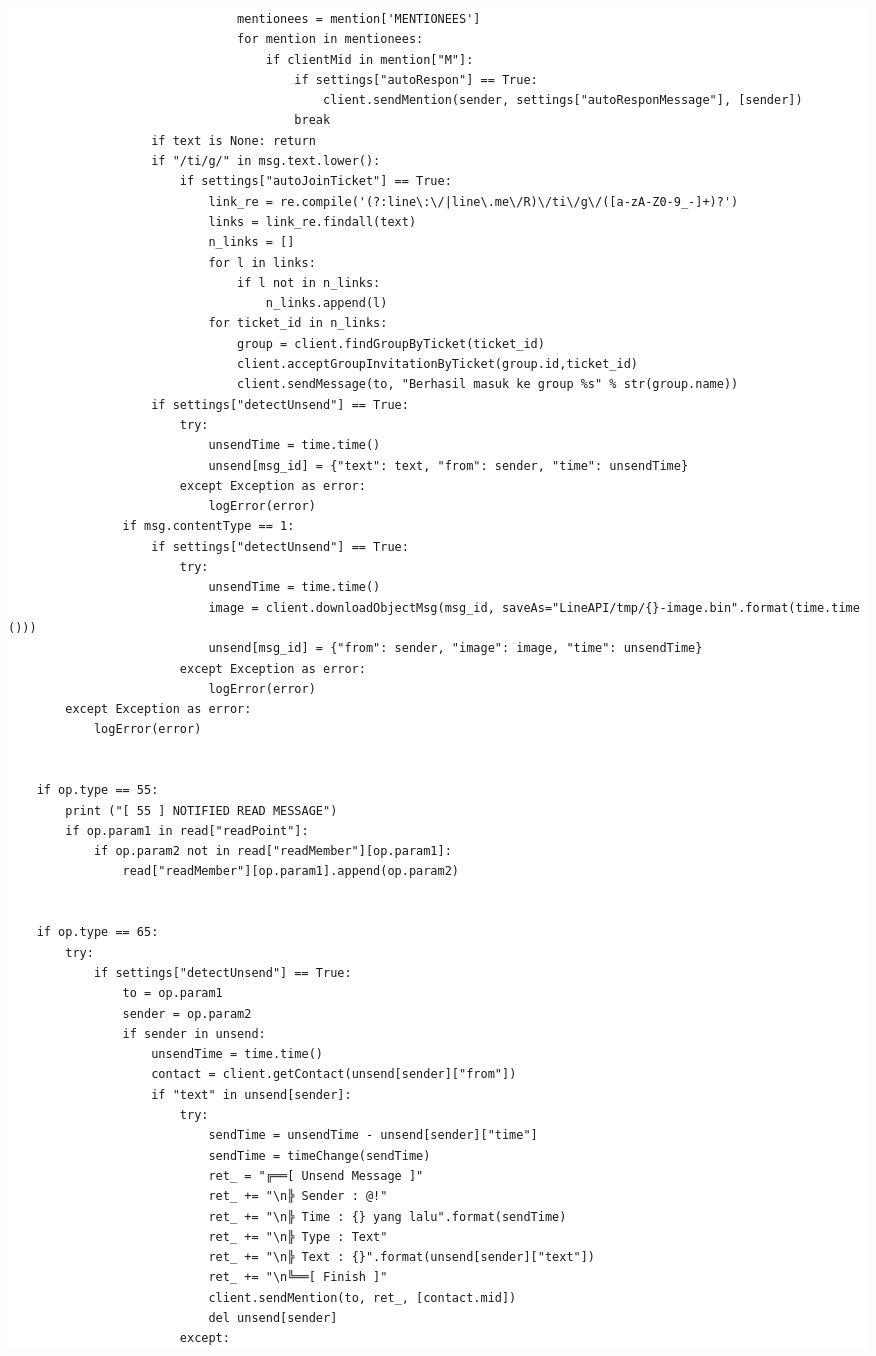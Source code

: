 									mentionees = mention['MENTIONEES']
									for mention in mentionees:
										if clientMid in mention["M"]:
											if settings["autoRespon"] == True:
												client.sendMention(sender, settings["autoResponMessage"], [sender])
											break
						if text is None: return
						if "/ti/g/" in msg.text.lower():
							if settings["autoJoinTicket"] == True:
								link_re = re.compile('(?:line\:\/|line\.me\/R)\/ti\/g\/([a-zA-Z0-9_-]+)?')
								links = link_re.findall(text)
								n_links = []
								for l in links:
									if l not in n_links:
										n_links.append(l)
								for ticket_id in n_links:
									group = client.findGroupByTicket(ticket_id)
									client.acceptGroupInvitationByTicket(group.id,ticket_id)
									client.sendMessage(to, "Berhasil masuk ke group %s" % str(group.name))
						if settings["detectUnsend"] == True:
							try:
								unsendTime = time.time()
								unsend[msg_id] = {"text": text, "from": sender, "time": unsendTime}
							except Exception as error:
								logError(error)
					if msg.contentType == 1:
						if settings["detectUnsend"] == True:
							try:
								unsendTime = time.time()
								image = client.downloadObjectMsg(msg_id, saveAs="LineAPI/tmp/{}-image.bin".format(time.time()))
								unsend[msg_id] = {"from": sender, "image": image, "time": unsendTime}
							except Exception as error:
								logError(error)
			except Exception as error:
				logError(error)


		if op.type == 55:
			print ("[ 55 ] NOTIFIED READ MESSAGE")
			if op.param1 in read["readPoint"]:
				if op.param2 not in read["readMember"][op.param1]:
					read["readMember"][op.param1].append(op.param2)


		if op.type == 65:
			try:
				if settings["detectUnsend"] == True:
					to = op.param1
					sender = op.param2
					if sender in unsend:
						unsendTime = time.time()
						contact = client.getContact(unsend[sender]["from"])
						if "text" in unsend[sender]:
							try:
								sendTime = unsendTime - unsend[sender]["time"]
								sendTime = timeChange(sendTime)
								ret_ = "╔══[ Unsend Message ]"
								ret_ += "\n╠ Sender : @!"
								ret_ += "\n╠ Time : {} yang lalu".format(sendTime)
								ret_ += "\n╠ Type : Text"
								ret_ += "\n╠ Text : {}".format(unsend[sender]["text"])
								ret_ += "\n╚══[ Finish ]"
								client.sendMention(to, ret_, [contact.mid])
								del unsend[sender]
							except: